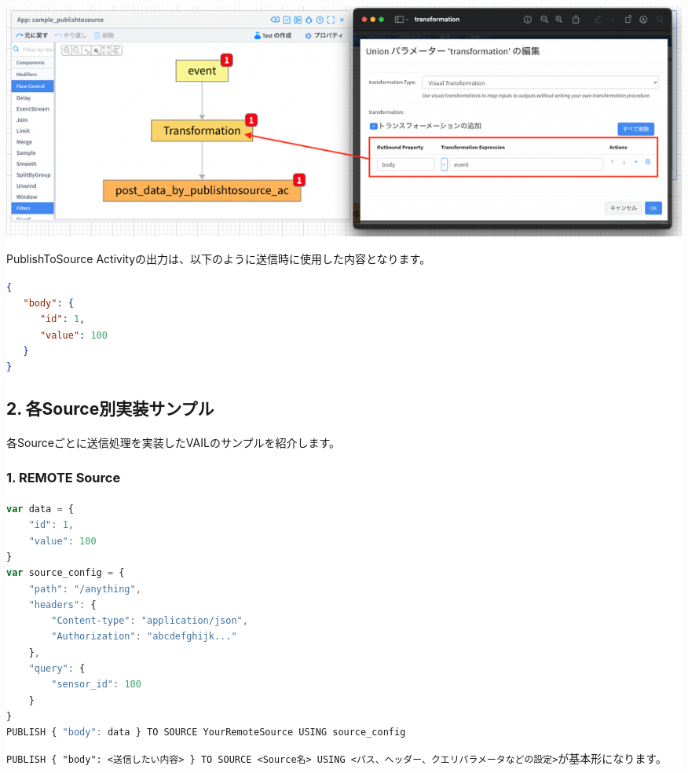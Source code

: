 <img src="../../imgs/data-sending/publishtosource-app-sample.png" width="1000">

PublishToSource Activityの出力は、以下のように送信時に使用した内容となります。
```json
{
   "body": {
      "id": 1,
      "value": 100
   }
}
```
<a id="samples"></a>

## 2. 各Source別実装サンプル

各Sourceごとに送信処理を実装したVAILのサンプルを紹介します。

<a id="sample-remote"></a>

### **1. REMOTE Source**
```js
var data = {
    "id": 1,
    "value": 100
}
var source_config = {
	"path": "/anything",
	"headers": {
		"Content-type": "application/json",
		"Authorization": "abcdefghijk..."
	},
	"query": {
		"sensor_id": 100
	}
}
PUBLISH { "body": data } TO SOURCE YourRemoteSource USING source_config
```
`PUBLISH { "body": <送信したい内容> } TO SOURCE <Source名> USING <パス、ヘッダー、クエリパラメータなどの設定>`が基本形になります。
